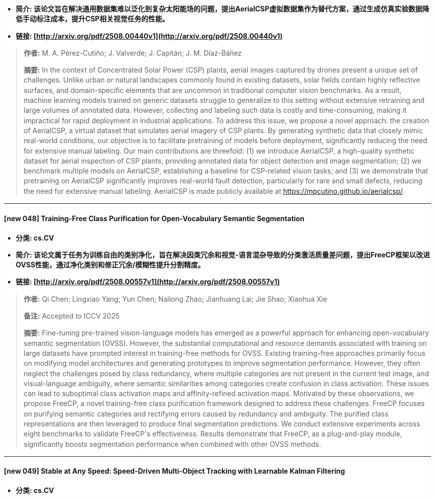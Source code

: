- **简介: 该论文旨在解决通用数据集难以泛化到复杂太阳能场的问题，提出AerialCSP虚拟数据集作为替代方案，通过生成仿真实验数据降低手动标注成本，提升CSP相关视觉任务的性能。**

- **链接: [http://arxiv.org/pdf/2508.00440v1](http://arxiv.org/pdf/2508.00440v1)**

> **作者:** M. A. Pérez-Cutiño; J. Valverde; J. Capitán; J. M. Díaz-Báñez
>
> **摘要:** In the context of Concentrated Solar Power (CSP) plants, aerial images captured by drones present a unique set of challenges. Unlike urban or natural landscapes commonly found in existing datasets, solar fields contain highly reflective surfaces, and domain-specific elements that are uncommon in traditional computer vision benchmarks. As a result, machine learning models trained on generic datasets struggle to generalize to this setting without extensive retraining and large volumes of annotated data. However, collecting and labeling such data is costly and time-consuming, making it impractical for rapid deployment in industrial applications. To address this issue, we propose a novel approach: the creation of AerialCSP, a virtual dataset that simulates aerial imagery of CSP plants. By generating synthetic data that closely mimic real-world conditions, our objective is to facilitate pretraining of models before deployment, significantly reducing the need for extensive manual labeling. Our main contributions are threefold: (1) we introduce AerialCSP, a high-quality synthetic dataset for aerial inspection of CSP plants, providing annotated data for object detection and image segmentation; (2) we benchmark multiple models on AerialCSP, establishing a baseline for CSP-related vision tasks; and (3) we demonstrate that pretraining on AerialCSP significantly improves real-world fault detection, particularly for rare and small defects, reducing the need for extensive manual labeling. AerialCSP is made publicly available at https://mpcutino.github.io/aerialcsp/.
>
---
#### [new 048] Training-Free Class Purification for Open-Vocabulary Semantic Segmentation
- **分类: cs.CV**

- **简介: 该论文属于任务为训练自由的类别净化，旨在解决因类冗余和视觉-语言混杂导致的分类激活质量差问题，提出FreeCP框架以改进OVSS性能，通过净化类别和修正冗余/模糊性提升分割精度。**

- **链接: [http://arxiv.org/pdf/2508.00557v1](http://arxiv.org/pdf/2508.00557v1)**

> **作者:** Qi Chen; Lingxiao Yang; Yun Chen; Nailong Zhao; Jianhuang Lai; Jie Shao; Xiaohua Xie
>
> **备注:** Accepted to ICCV 2025
>
> **摘要:** Fine-tuning pre-trained vision-language models has emerged as a powerful approach for enhancing open-vocabulary semantic segmentation (OVSS). However, the substantial computational and resource demands associated with training on large datasets have prompted interest in training-free methods for OVSS. Existing training-free approaches primarily focus on modifying model architectures and generating prototypes to improve segmentation performance. However, they often neglect the challenges posed by class redundancy, where multiple categories are not present in the current test image, and visual-language ambiguity, where semantic similarities among categories create confusion in class activation. These issues can lead to suboptimal class activation maps and affinity-refined activation maps. Motivated by these observations, we propose FreeCP, a novel training-free class purification framework designed to address these challenges. FreeCP focuses on purifying semantic categories and rectifying errors caused by redundancy and ambiguity. The purified class representations are then leveraged to produce final segmentation predictions. We conduct extensive experiments across eight benchmarks to validate FreeCP's effectiveness. Results demonstrate that FreeCP, as a plug-and-play module, significantly boosts segmentation performance when combined with other OVSS methods.
>
---
#### [new 049] Stable at Any Speed: Speed-Driven Multi-Object Tracking with Learnable Kalman Filtering
- **分类: cs.CV**
